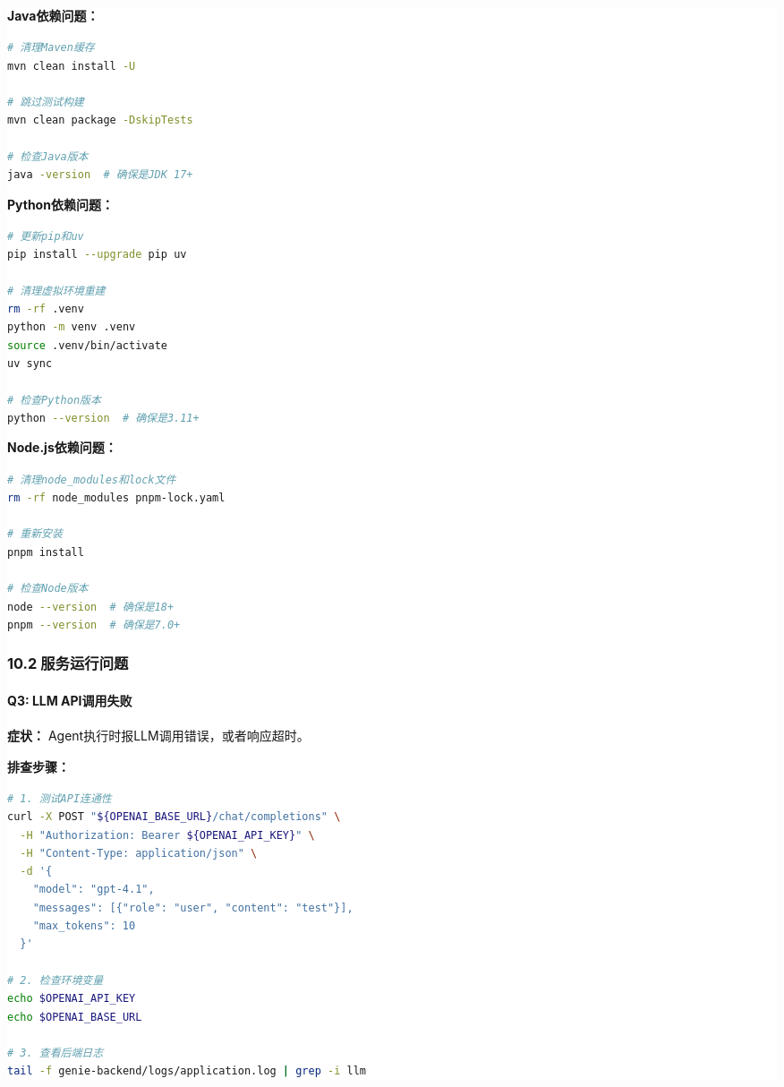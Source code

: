 **Java依赖问题：**
```bash
# 清理Maven缓存
mvn clean install -U

# 跳过测试构建
mvn clean package -DskipTests

# 检查Java版本
java -version  # 确保是JDK 17+
```

**Python依赖问题：**
```bash
# 更新pip和uv
pip install --upgrade pip uv

# 清理虚拟环境重建
rm -rf .venv
python -m venv .venv
source .venv/bin/activate
uv sync

# 检查Python版本
python --version  # 确保是3.11+
```

**Node.js依赖问题：**
```bash
# 清理node_modules和lock文件
rm -rf node_modules pnpm-lock.yaml

# 重新安装
pnpm install

# 检查Node版本
node --version  # 确保是18+
pnpm --version  # 确保是7.0+
```

### 10.2 服务运行问题

#### Q3: LLM API调用失败

**症状：** Agent执行时报LLM调用错误，或者响应超时。

**排查步骤：**
```bash
# 1. 测试API连通性
curl -X POST "${OPENAI_BASE_URL}/chat/completions" \
  -H "Authorization: Bearer ${OPENAI_API_KEY}" \
  -H "Content-Type: application/json" \
  -d '{
    "model": "gpt-4.1",
    "messages": [{"role": "user", "content": "test"}],
    "max_tokens": 10
  }'

# 2. 检查环境变量
echo $OPENAI_API_KEY
echo $OPENAI_BASE_URL

# 3. 查看后端日志
tail -f genie-backend/logs/application.log | grep -i llm
```
